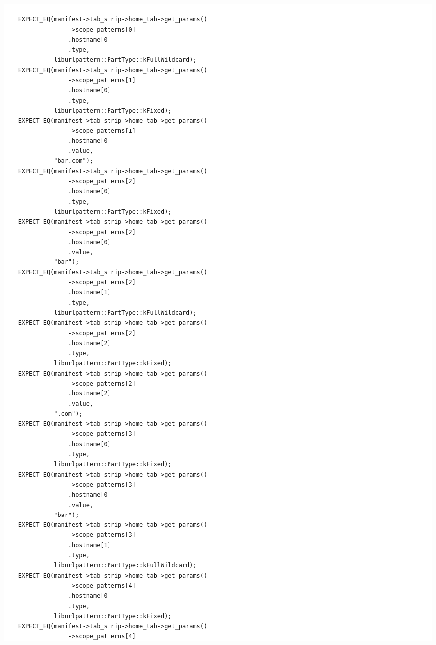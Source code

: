 ```

    EXPECT_EQ(manifest->tab_strip->home_tab->get_params()
                  ->scope_patterns[0]
                  .hostname[0]
                  .type,
              liburlpattern::PartType::kFullWildcard);
    EXPECT_EQ(manifest->tab_strip->home_tab->get_params()
                  ->scope_patterns[1]
                  .hostname[0]
                  .type,
              liburlpattern::PartType::kFixed);
    EXPECT_EQ(manifest->tab_strip->home_tab->get_params()
                  ->scope_patterns[1]
                  .hostname[0]
                  .value,
              "bar.com");
    EXPECT_EQ(manifest->tab_strip->home_tab->get_params()
                  ->scope_patterns[2]
                  .hostname[0]
                  .type,
              liburlpattern::PartType::kFixed);
    EXPECT_EQ(manifest->tab_strip->home_tab->get_params()
                  ->scope_patterns[2]
                  .hostname[0]
                  .value,
              "bar");
    EXPECT_EQ(manifest->tab_strip->home_tab->get_params()
                  ->scope_patterns[2]
                  .hostname[1]
                  .type,
              liburlpattern::PartType::kFullWildcard);
    EXPECT_EQ(manifest->tab_strip->home_tab->get_params()
                  ->scope_patterns[2]
                  .hostname[2]
                  .type,
              liburlpattern::PartType::kFixed);
    EXPECT_EQ(manifest->tab_strip->home_tab->get_params()
                  ->scope_patterns[2]
                  .hostname[2]
                  .value,
              ".com");
    EXPECT_EQ(manifest->tab_strip->home_tab->get_params()
                  ->scope_patterns[3]
                  .hostname[0]
                  .type,
              liburlpattern::PartType::kFixed);
    EXPECT_EQ(manifest->tab_strip->home_tab->get_params()
                  ->scope_patterns[3]
                  .hostname[0]
                  .value,
              "bar");
    EXPECT_EQ(manifest->tab_strip->home_tab->get_params()
                  ->scope_patterns[3]
                  .hostname[1]
                  .type,
              liburlpattern::PartType::kFullWildcard);
    EXPECT_EQ(manifest->tab_strip->home_tab->get_params()
                  ->scope_patterns[4]
                  .hostname[0]
                  .type,
              liburlpattern::PartType::kFixed);
    EXPECT_EQ(manifest->tab_strip->home_tab->get_params()
                  ->scope_patterns[4]
```